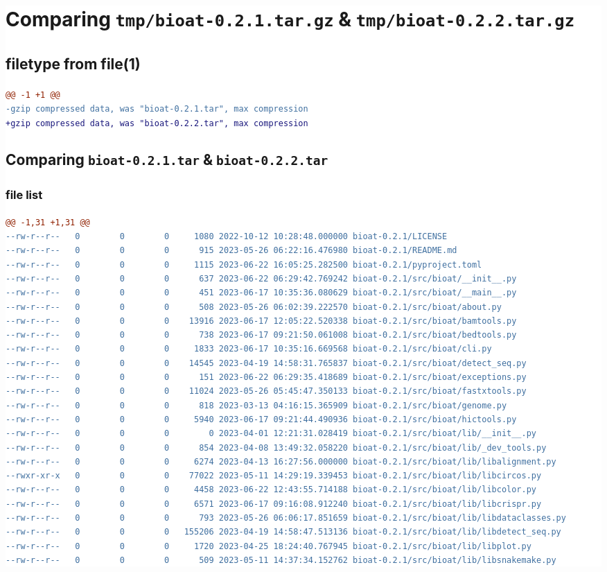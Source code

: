 # Comparing `tmp/bioat-0.2.1.tar.gz` & `tmp/bioat-0.2.2.tar.gz`

## filetype from file(1)

```diff
@@ -1 +1 @@
-gzip compressed data, was "bioat-0.2.1.tar", max compression
+gzip compressed data, was "bioat-0.2.2.tar", max compression
```

## Comparing `bioat-0.2.1.tar` & `bioat-0.2.2.tar`

### file list

```diff
@@ -1,31 +1,31 @@
--rw-r--r--   0        0        0     1080 2022-10-12 10:28:48.000000 bioat-0.2.1/LICENSE
--rw-r--r--   0        0        0      915 2023-05-26 06:22:16.476980 bioat-0.2.1/README.md
--rw-r--r--   0        0        0     1115 2023-06-22 16:05:25.282500 bioat-0.2.1/pyproject.toml
--rw-r--r--   0        0        0      637 2023-06-22 06:29:42.769242 bioat-0.2.1/src/bioat/__init__.py
--rw-r--r--   0        0        0      451 2023-06-17 10:35:36.080629 bioat-0.2.1/src/bioat/__main__.py
--rw-r--r--   0        0        0      508 2023-05-26 06:02:39.222570 bioat-0.2.1/src/bioat/about.py
--rw-r--r--   0        0        0    13916 2023-06-17 12:05:22.520338 bioat-0.2.1/src/bioat/bamtools.py
--rw-r--r--   0        0        0      738 2023-06-17 09:21:50.061008 bioat-0.2.1/src/bioat/bedtools.py
--rw-r--r--   0        0        0     1833 2023-06-17 10:35:16.669568 bioat-0.2.1/src/bioat/cli.py
--rw-r--r--   0        0        0    14545 2023-04-19 14:58:31.765837 bioat-0.2.1/src/bioat/detect_seq.py
--rw-r--r--   0        0        0      151 2023-06-22 06:29:35.418689 bioat-0.2.1/src/bioat/exceptions.py
--rw-r--r--   0        0        0    11024 2023-05-26 05:45:47.350133 bioat-0.2.1/src/bioat/fastxtools.py
--rw-r--r--   0        0        0      818 2023-03-13 04:16:15.365909 bioat-0.2.1/src/bioat/genome.py
--rw-r--r--   0        0        0     5940 2023-06-17 09:21:44.490936 bioat-0.2.1/src/bioat/hictools.py
--rw-r--r--   0        0        0        0 2023-04-01 12:21:31.028419 bioat-0.2.1/src/bioat/lib/__init__.py
--rw-r--r--   0        0        0      854 2023-04-08 13:49:32.058220 bioat-0.2.1/src/bioat/lib/_dev_tools.py
--rw-r--r--   0        0        0     6274 2023-04-13 16:27:56.000000 bioat-0.2.1/src/bioat/lib/libalignment.py
--rwxr-xr-x   0        0        0    77022 2023-05-11 14:29:19.339453 bioat-0.2.1/src/bioat/lib/libcircos.py
--rw-r--r--   0        0        0     4458 2023-06-22 12:43:55.714188 bioat-0.2.1/src/bioat/lib/libcolor.py
--rw-r--r--   0        0        0     6571 2023-06-17 09:16:08.912240 bioat-0.2.1/src/bioat/lib/libcrispr.py
--rw-r--r--   0        0        0      793 2023-05-26 06:06:17.851659 bioat-0.2.1/src/bioat/lib/libdataclasses.py
--rw-r--r--   0        0        0   155206 2023-04-19 14:58:47.513136 bioat-0.2.1/src/bioat/lib/libdetect_seq.py
--rw-r--r--   0        0        0     1720 2023-04-25 18:24:40.767945 bioat-0.2.1/src/bioat/lib/libplot.py
--rw-r--r--   0        0        0      509 2023-05-11 14:37:34.152762 bioat-0.2.1/src/bioat/lib/libsnakemake.py
```